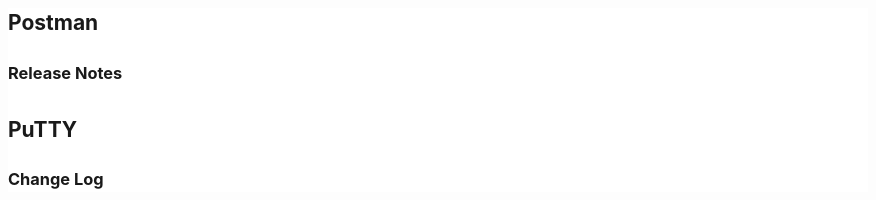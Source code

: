 ## Postman <Site url="postman.com"/>

### Release Notes <Site url="postman.com/downloads/release-notes" size="sm" />

<Route namespace="postman" :data='{"path":"/release-notes","categories":["program-update"],"example":"/postman/release-notes","parameters":{},"features":{"requireConfig":false,"requirePuppeteer":false,"antiCrawler":false,"supportBT":false,"supportPodcast":false,"supportScihub":false},"radar":[{"source":["postman.com/downloads/release-notes","postman.com/"]}],"name":"Release Notes","maintainers":["nczitzk"],"url":"postman.com/downloads/release-notes","location":"release-notes.ts"}' :test='{"code":0}' />

## PuTTY <Site url="www.chiark.greenend.org.uk"/>

### Change Log <Site url="www.chiark.greenend.org.uk/~sgtatham/putty/changes.html" size="sm" />

